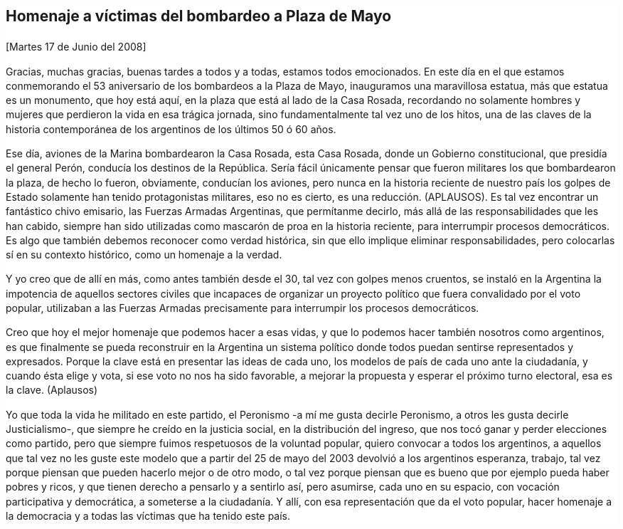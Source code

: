 Homenaje a víctimas del bombardeo a Plaza de Mayo
-------------------------------------------------

[Martes 17 de Junio del 2008]

Gracias, muchas gracias, buenas tardes a todos y a todas, estamos todos
emocionados. En este día en el que estamos conmemorando el 53
aniversario de los bombardeos a la Plaza de Mayo, inauguramos una
maravillosa estatua, más que estatua es un monumento, que hoy está aquí,
en la plaza que está al lado de la Casa Rosada, recordando no solamente
hombres y mujeres que perdieron la vida en esa trágica jornada, sino
fundamentalmente tal vez uno de los hitos, una de las claves de la
historia contemporánea de los argentinos de los últimos 50 ó 60 años.

Ese día, aviones de la Marina bombardearon la Casa Rosada, esta Casa
Rosada, donde un Gobierno constitucional, que presidía el general Perón,
conducía los destinos de la República. Sería fácil únicamente pensar que
fueron militares los que bombardearon la plaza, de hecho lo fueron,
obviamente, conducían los aviones, pero nunca en la historia reciente de
nuestro país los golpes de Estado solamente han tenido protagonistas
militares, eso no es cierto, es una reducción. (APLAUSOS). Es tal vez
encontrar un fantástico chivo emisario, las Fuerzas Armadas Argentinas,
que permítanme decirlo, más allá de las responsabilidades que les han
cabido, siempre han sido utilizadas como mascarón de proa en la historia
reciente, para interrumpir procesos democráticos. Es algo que también
debemos reconocer como verdad histórica, sin que ello implique eliminar
responsabilidades, pero colocarlas sí en su contexto histórico, como un
homenaje a la verdad.

Y yo creo que de allí en más, como antes también desde el 30, tal vez
con golpes menos cruentos, se instaló en la Argentina la impotencia de
aquellos sectores civiles que incapaces de organizar un proyecto
político que fuera convalidado por el voto popular, utilizaban a las
Fuerzas Armadas precisamente para interrumpir los procesos democráticos.

Creo que hoy el mejor homenaje que podemos hacer a esas vidas, y que lo
podemos hacer también nosotros como argentinos, es que finalmente se
pueda reconstruir en la Argentina un sistema político donde todos puedan
sentirse representados y expresados. Porque la clave está en presentar
las ideas de cada uno, los modelos de país de cada uno ante la
ciudadanía, y cuando ésta elige y vota, si ese voto no nos ha sido
favorable, a mejorar la propuesta y esperar el próximo turno electoral,
esa es la clave. (Aplausos)

Yo que toda la vida he militado en este partido, el Peronismo -a mí me
gusta decirle Peronismo, a otros les gusta decirle Justicialismo-, que
siempre he creído en la justicia social, en la distribución del ingreso,
que nos tocó ganar y perder elecciones como partido, pero que siempre
fuimos respetuosos de la voluntad popular, quiero convocar a todos los
argentinos, a aquellos que tal vez no les guste este modelo que a partir
del 25 de mayo del 2003 devolvió a los argentinos esperanza, trabajo,
tal vez porque piensan que pueden hacerlo mejor o de otro modo, o tal
vez porque piensan que es bueno que por ejemplo pueda haber pobres y
ricos, y que tienen derecho a pensarlo y a sentirlo así, pero asumirse,
cada uno en su espacio, con vocación participativa y democrática, a
someterse a la ciudadanía. Y allí, con esa representación que da el voto
popular, hacer homenaje a la democracia y a todas las víctimas que ha
tenido este país.
